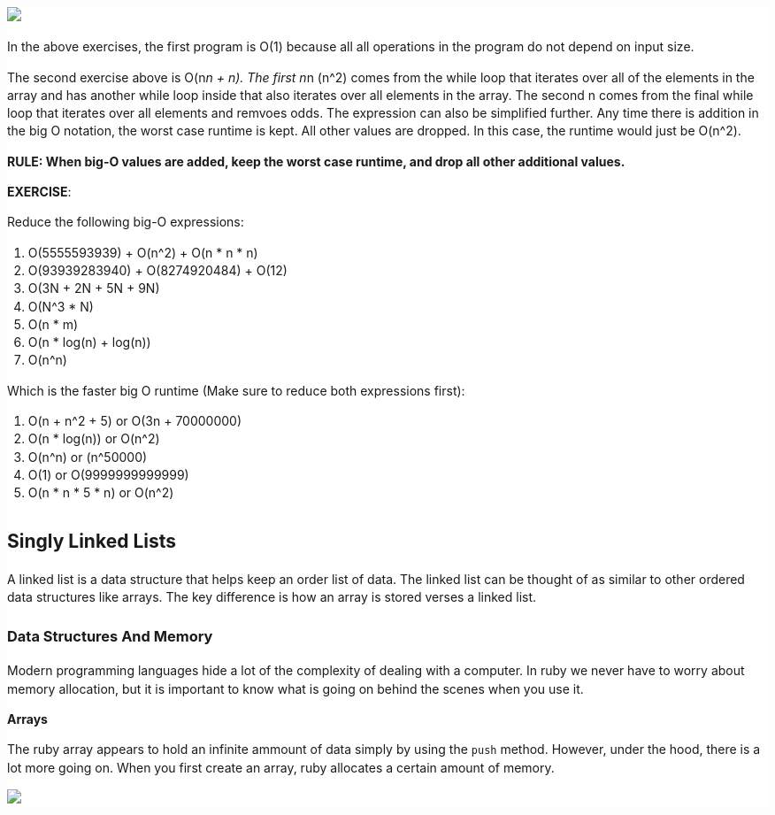 ![](http://i.stack.imgur.com/WcBRI.png)

In the above exercises, the first program is O(1) because all all operations in the program do not depend on input size.

The second exercise above is O(n*n + n).  The first n*n (n^2) comes from the while loop that iterates over all of the elements in the array and has another while loop inside that also iterates over all elements in the array.  The second n comes from the final while loop that iterates over all elements and remvoes odds.  The expression can also be simplified further.  Any time there is addition in the big O notation, the worst case runtime is kept. All other values are dropped. In this case, the runtime would just be O(n^2).

**RULE: When big-O values are added, keep the worst case runtime, and drop all other additional values.**

**EXERCISE**:

Reduce the following big-O expressions:

1. O(5555593939) + O(n^2) + O(n * n * n)
2. O(93939283940) + O(8274920484) + O(12)
3. O(3N + 2N + 5N + 9N)
4. O(N^3 * N)
5. O(n * m)
6. O(n * log(n) + log(n))
7. O(n^n)

Which is the faster big O runtime (Make sure to reduce both expressions first):

1. O(n + n^2 + 5) or O(3n + 70000000)
2. O(n * log(n)) or O(n^2)
3. O(n^n) or (n^50000)
4. O(1) or O(9999999999999)
5. O(n * n * 5 * n) or O(n^2)

## Singly Linked Lists

A linked list is a data structure that helps keep an order list of data.  The linked list can be thought of as similar to other ordered data structures like arrays.  The key difference is how an array is stored verses a linked list.

### Data Structures And Memory

Modern programming languages hide a lot of the complexity of dealing with a computer.  In ruby we never have to worry about memory allocation, but it is important to know what is going on behind the scenes when you use it.

**Arrays**

The ruby array appears to hold an infinite ammount of data simply by using the `push` method.  However, under the hood, there is a lot more going on.  When you first create an array, ruby allocates a certain amount of memory.

![](http://web.cs.ucla.edu/classes/winter12/cs111/scribe/1c/img4.jpg)
